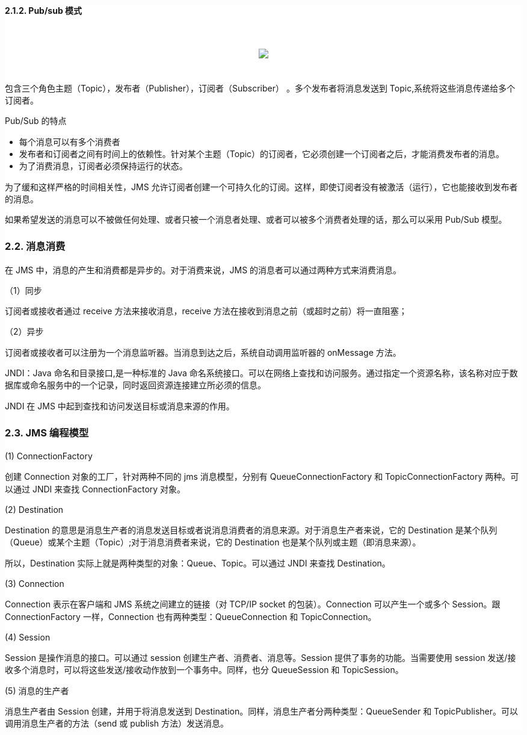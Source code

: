 #### 2.1.2. Pub/sub 模式

<br><div align="center"><img src="http://upload-images.jianshu.io/upload_images/3101171-12afe9581da889ea.png?imageMogr2/auto-orient/strip%7CimageView2/2/w/1240"/></div><br>

包含三个角色主题（Topic），发布者（Publisher），订阅者（Subscriber） 。多个发布者将消息发送到 Topic,系统将这些消息传递给多个订阅者。

Pub/Sub 的特点

- 每个消息可以有多个消费者
- 发布者和订阅者之间有时间上的依赖性。针对某个主题（Topic）的订阅者，它必须创建一个订阅者之后，才能消费发布者的消息。
- 为了消费消息，订阅者必须保持运行的状态。

为了缓和这样严格的时间相关性，JMS 允许订阅者创建一个可持久化的订阅。这样，即使订阅者没有被激活（运行），它也能接收到发布者的消息。

如果希望发送的消息可以不被做任何处理、或者只被一个消息者处理、或者可以被多个消费者处理的话，那么可以采用 Pub/Sub 模型。

### 2.2. 消息消费

在 JMS 中，消息的产生和消费都是异步的。对于消费来说，JMS 的消息者可以通过两种方式来消费消息。

（1）同步

订阅者或接收者通过 receive 方法来接收消息，receive 方法在接收到消息之前（或超时之前）将一直阻塞；

（2）异步

订阅者或接收者可以注册为一个消息监听器。当消息到达之后，系统自动调用监听器的 onMessage 方法。

JNDI：Java 命名和目录接口,是一种标准的 Java 命名系统接口。可以在网络上查找和访问服务。通过指定一个资源名称，该名称对应于数据库或命名服务中的一个记录，同时返回资源连接建立所必须的信息。

JNDI 在 JMS 中起到查找和访问发送目标或消息来源的作用。

### 2.3. JMS 编程模型

(1) ConnectionFactory

创建 Connection 对象的工厂，针对两种不同的 jms 消息模型，分别有 QueueConnectionFactory 和 TopicConnectionFactory 两种。可以通过 JNDI 来查找 ConnectionFactory 对象。

(2) Destination

Destination 的意思是消息生产者的消息发送目标或者说消息消费者的消息来源。对于消息生产者来说，它的 Destination 是某个队列（Queue）或某个主题（Topic）;对于消息消费者来说，它的 Destination 也是某个队列或主题（即消息来源）。

所以，Destination 实际上就是两种类型的对象：Queue、Topic。可以通过 JNDI 来查找 Destination。

(3) Connection

Connection 表示在客户端和 JMS 系统之间建立的链接（对 TCP/IP socket 的包装）。Connection 可以产生一个或多个 Session。跟 ConnectionFactory 一样，Connection 也有两种类型：QueueConnection 和 TopicConnection。

(4) Session

Session 是操作消息的接口。可以通过 session 创建生产者、消费者、消息等。Session 提供了事务的功能。当需要使用 session 发送/接收多个消息时，可以将这些发送/接收动作放到一个事务中。同样，也分 QueueSession 和 TopicSession。

(5) 消息的生产者

消息生产者由 Session 创建，并用于将消息发送到 Destination。同样，消息生产者分两种类型：QueueSender 和 TopicPublisher。可以调用消息生产者的方法（send 或 publish 方法）发送消息。
